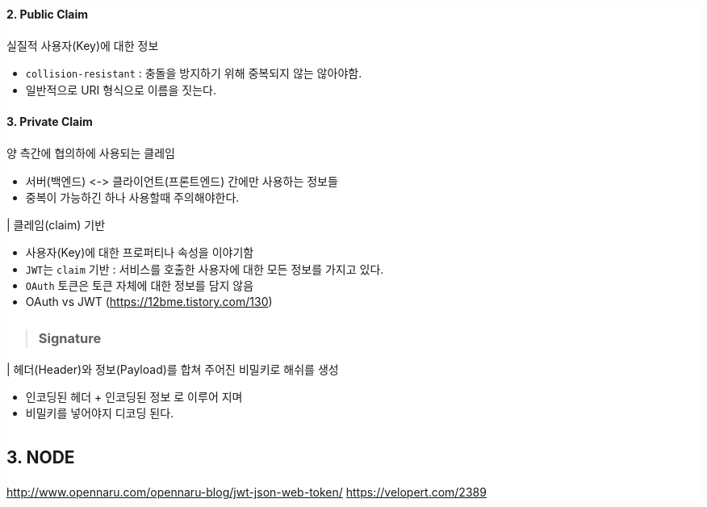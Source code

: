#### 2. Public Claim

실질적 사용자(Key)에 대한 정보

- `collision-resistant` : 충돌을 방지하기 위해 중복되지 않는 않아야함.
- 일반적으로 URI 형식으로 이름을 짓는다.

#### 3. Private Claim

양 측간에 협의하에 사용되는 클레임

- 서버(백엔드) <-> 클라이언트(프론트엔드) 간에만 사용하는 정보들
- 중복이 가능하긴 하나 사용할때 주의해야한다.

| 클레임(claim) 기반

- 사용자(Key)에 대한 프로퍼티나 속성을 이야기함
- `JWT`는 `claim` 기반 : 서비스를 호출한 사용자에 대한 모든 정보를 가지고 있다.
- `OAuth` 토큰은 토큰 자체에 대한 정보를 담지 않음
- OAuth vs JWT (https://12bme.tistory.com/130)

> ### Signature

| 헤더(Header)와 정보(Payload)를 합쳐 주어진 비밀키로 해쉬를 생성

- 인코딩된 헤더 + 인코딩된 정보 로 이루어 지며
- 비밀키를 넣어야지 디코딩 된다.

## 3. NODE

http://www.opennaru.com/opennaru-blog/jwt-json-web-token/
https://velopert.com/2389
